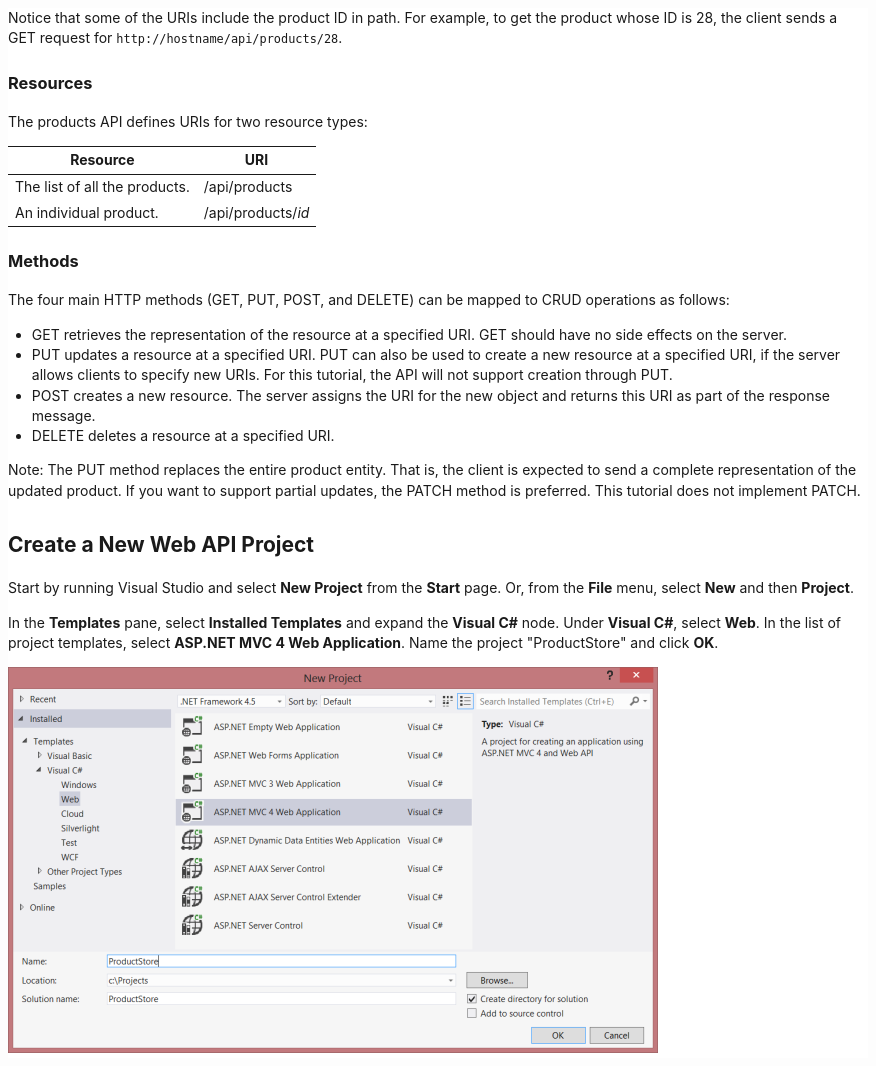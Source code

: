 Notice that some of the URIs include the product ID in path. For example, to get the product whose ID is 28, the client sends a GET request for `http://hostname/api/products/28`.

### Resources

The products API defines URIs for two resource types:

| Resource | URI |
| --- | --- |
| The list of all the products. | /api/products |
| An individual product. | /api/products/*id* |

### Methods

The four main HTTP methods (GET, PUT, POST, and DELETE) can be mapped to CRUD operations as follows:

- GET retrieves the representation of the resource at a specified URI. GET should have no side effects on the server.
- PUT updates a resource at a specified URI. PUT can also be used to create a new resource at a specified URI, if the server allows clients to specify new URIs. For this tutorial, the API will not support creation through PUT.
- POST creates a new resource. The server assigns the URI for the new object and returns this URI as part of the response message.
- DELETE deletes a resource at a specified URI.

Note: The PUT method replaces the entire product entity. That is, the client is expected to send a complete representation of the updated product. If you want to support partial updates, the PATCH method is preferred. This tutorial does not implement PATCH.

## Create a New Web API Project

Start by running Visual Studio and select **New Project** from the **Start** page. Or, from the **File** menu, select **New** and then **Project**.

In the **Templates** pane, select **Installed Templates** and expand the **Visual C#** node. Under **Visual C#**, select **Web**. In the list of project templates, select **ASP.NET MVC 4 Web Application**. Name the project &quot;ProductStore&quot; and click **OK**.

![](creating-a-web-api-that-supports-crud-operations/_static/image1.png)
